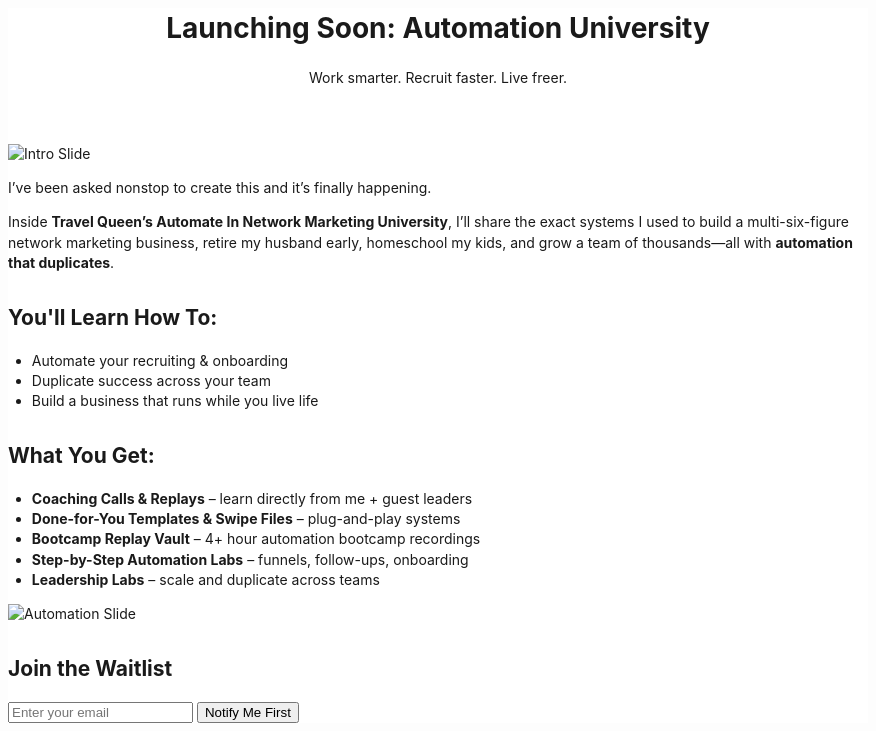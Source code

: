 </head>
<body>

<header>
  <h1>Launching Soon: Automation University</h1>
  <p>Work smarter. Recruit faster. Live freer.</p>
</header>

<div class="container">
  <div class="image">
    <img src="https://a.mailmunch.co/attachments/assets/000/842/897/large/Travel_queen_intro_slide_png?1756776653" alt="Intro Slide">
  </div>

  <p>I’ve been asked nonstop to create this and it’s finally happening.</p>
  <p>Inside <strong>Travel Queen’s Automate In Network Marketing University</strong>, I’ll share the exact systems I used to build a multi-six-figure network marketing business, retire my husband early, homeschool my kids, and grow a team of thousands—all with <strong>automation that duplicates</strong>.</p>

  <h2>You'll Learn How To:</h2>
  <ul>
    <li>Automate your recruiting & onboarding</li>
    <li>Duplicate success across your team</li>
    <li>Build a business that runs while you live life</li>
  </ul>

  <h2>What You Get:</h2>
  <ul>
    <li><strong>Coaching Calls & Replays</strong> – learn directly from me + guest leaders</li>
    <li><strong>Done-for-You Templates & Swipe Files</strong> – plug-and-play systems</li>
    <li><strong>Bootcamp Replay Vault</strong> – 4+ hour automation bootcamp recordings</li>
    <li><strong>Step-by-Step Automation Labs</strong> – funnels, follow-ups, onboarding</li>
    <li><strong>Leadership Labs</strong> – scale and duplicate across teams</li>
  </ul>

  <div class="image">
    <img src="https://a.mailmunch.co/attachments/assets/000/842/898/large/AUTOMATE_YOUR_NETWORK_MARKETING_BUSINESS_png?1756776681" alt="Automation Slide">
  </div>

  <div class="cta">
    <h2>Join the Waitlist</h2>
    <input type="email" placeholder="Enter your email" />
    <button onclick="alert('Thanks for joining the waitlist!')">Notify Me First</button>
  </div>
</div>

</body>
</html>

